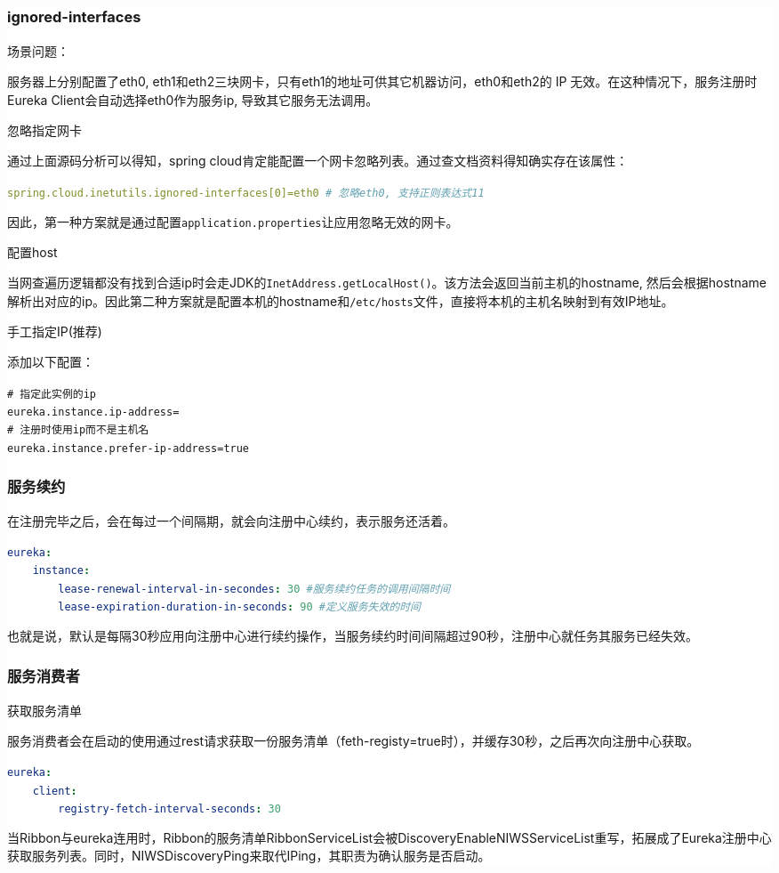### ignored-interfaces

场景问题：

服务器上分别配置了eth0, eth1和eth2三块网卡，只有eth1的地址可供其它机器访问，eth0和eth2的 IP 无效。在这种情况下，服务注册时Eureka Client会自动选择eth0作为服务ip, 导致其它服务无法调用。

忽略指定网卡

通过上面源码分析可以得知，spring cloud肯定能配置一个网卡忽略列表。通过查文档资料得知确实存在该属性：

```yaml
spring.cloud.inetutils.ignored-interfaces[0]=eth0 # 忽略eth0, 支持正则表达式11
```

因此，第一种方案就是通过配置`application.properties`让应用忽略无效的网卡。

配置host

当网查遍历逻辑都没有找到合适ip时会走JDK的`InetAddress.getLocalHost()`。该方法会返回当前主机的hostname, 然后会根据hostname解析出对应的ip。因此第二种方案就是配置本机的hostname和`/etc/hosts`文件，直接将本机的主机名映射到有效IP地址。

手工指定IP(推荐)

添加以下配置：

```
# 指定此实例的ip
eureka.instance.ip-address=
# 注册时使用ip而不是主机名
eureka.instance.prefer-ip-address=true
```

### 服务续约

在注册完毕之后，会在每过一个间隔期，就会向注册中心续约，表示服务还活着。

```yaml
eureka:
	instance:
		lease-renewal-interval-in-secondes: 30 #服务续约任务的调用间隔时间
        lease-expiration-duration-in-seconds: 90 #定义服务失效的时间
```

也就是说，默认是每隔30秒应用向注册中心进行续约操作，当服务续约时间间隔超过90秒，注册中心就任务其服务已经失效。

### 服务消费者

获取服务清单

服务消费者会在启动的使用通过rest请求获取一份服务清单（feth-registy=true时），并缓存30秒，之后再次向注册中心获取。

```yaml
eureka:
	client:
		registry-fetch-interval-seconds: 30
```

当Ribbon与eureka连用时，Ribbon的服务清单RibbonServiceList会被DiscoveryEnableNIWSServiceList重写，拓展成了Eureka注册中心获取服务列表。同时，NIWSDiscoveryPing来取代IPing，其职责为确认服务是否启动。

